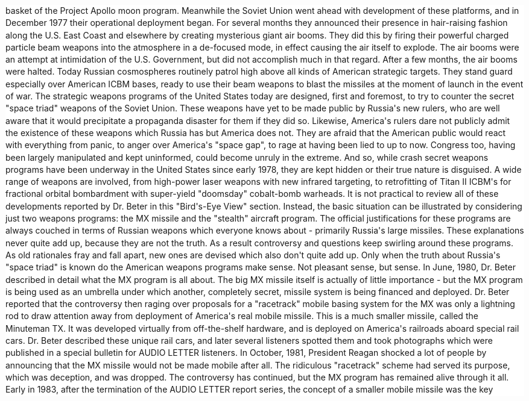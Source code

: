 basket of the
Project Apollo moon program.
Meanwhile the Soviet Union went ahead with
development of these platforms, and in December 1977 their operational
deployment began. For several months they announced their presence in
hair-raising fashion along the U.S. East Coast and elsewhere by creating
mysterious giant air booms. They did this by firing their powerful charged
particle beam weapons into the atmosphere in a de-focused mode, in effect
causing the air itself to explode.
The air booms were an attempt at intimidation of
the U.S. Government, but did not accomplish much in that regard. After a few
months, the air booms were halted.
Today Russian cosmospheres routinely patrol high above all kinds of American
strategic targets. They stand guard especially over American ICBM bases,
ready to use their beam weapons to blast the missiles at the moment of
launch in the event of war.
The strategic weapons programs of the United States today are designed,
first and foremost, to try to counter the secret "space triad" weapons of
the Soviet Union. These weapons have yet to be made public by Russia's new
rulers, who are well aware that it would precipitate a propaganda disaster
for them if they did so. Likewise, America's rulers dare not publicly admit
the existence of these weapons which Russia has but America does not.
They are afraid that the American public would
react with everything from panic, to anger over America's "space gap", to
rage at having been lied to up to now. Congress too, having been largely
manipulated and kept uninformed, could become unruly in the extreme.
And so, while crash secret weapons programs have been underway in the United
States since early 1978, they are kept hidden or their true nature is
disguised. A wide range of weapons are involved, from high-power laser
weapons with new infrared targeting, to retrofitting of Titan II ICBM's for
fractional orbital bombardment with super-yield "doomsday" cobalt-bomb
warheads.
It is not practical to review all of these developments reported by Dr.
Beter in this "Bird's-Eye View" section. Instead, the basic situation can be
illustrated by considering just two weapons programs: the MX missile and the
"stealth" aircraft program. The official justifications for these programs
are always couched in terms of Russian weapons which everyone knows
about - primarily Russia's large missiles.
These explanations never quite add up, because
they are not the truth. As a result controversy and questions keep swirling
around these programs. As old rationales fray and fall apart, new ones are
devised which also don't quite add up. Only when the truth about Russia's
"space triad" is known do the American weapons programs make sense. Not
pleasant sense, but sense.
In June, 1980, Dr. Beter described in detail what
the MX program is all
about. The big MX missile itself is actually of little importance - but the MX program is being used as an umbrella under which another, completely
secret, missile system is being financed and deployed. Dr. Beter reported
that the controversy then raging over proposals for a "racetrack" mobile
basing system for the MX was only a lightning rod to draw attention away
from deployment of America's real mobile missile.
This is a much smaller missile, called the
Minuteman TX. It was developed virtually from off-the-shelf hardware, and is
deployed on America's railroads aboard special rail cars. Dr. Beter
described these unique rail cars, and later several listeners spotted them
and took photographs which were published in a special bulletin for AUDIO
LETTER listeners.
In October, 1981, President Reagan shocked a lot of people by announcing
that the MX missile would not be made mobile after all. The ridiculous
"racetrack" scheme had served its purpose, which was deception, and was
dropped. The controversy has continued, but the MX program has remained
alive through it all. Early in 1983, after the termination of the AUDIO
LETTER report series, the concept of a smaller mobile missile was the key
